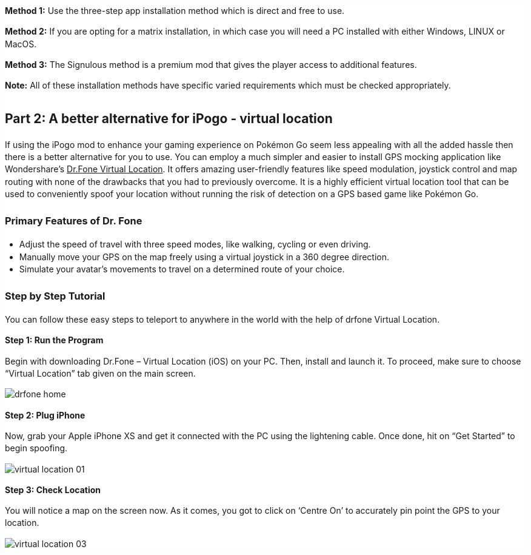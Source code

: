 **Method 1:** Use the three-step app installation method which is direct and free to use.

**Method 2:** If you are opting for a matrix installation, in which case you will need a PC installed with either Windows, LINUX or MacOS.

**Method 3:** The Signulous method is a premium mod that gives the player access to additional features.

**Note:** All of these installation methods have specific varied requirements which must be checked appropriately.

## Part 2: A better alternative for iPogo - virtual location

If using the iPogo mod to enhance your gaming experience on Pokémon Go seem less appealing with all the added hassle then there is a better alternative for you to use. You can employ a much simpler and easier to install GPS mocking application like Wondershare’s [Dr.Fone Virtual Location](https://tools.techidaily.com/wondershare/drfone/virtual-location-changer/). It offers amazing user-friendly features like speed modulation, joystick control and map routing with none of the drawbacks that you had to previously overcome. It is a highly efficient virtual location tool that can be used to conveniently spoof your location without running the risk of detection on a GPS based game like Pokémon Go.

### Primary Features of Dr. Fone

- Adjust the speed of travel with three speed modes, like walking, cycling or even driving.
- Manually move your GPS on the map freely using a virtual joystick in a 360 degree direction.
- Simulate your avatar’s movements to travel on a determined route of your choice.

### Step by Step Tutorial

You can follow these easy steps to teleport to anywhere in the world with the help of drfone Virtual Location.

**Step 1: Run the Program**

Begin with downloading Dr.Fone – Virtual Location (iOS) on your PC. Then, install and launch it. To proceed, make sure to choose “Virtual Location” tab given on the main screen.

![drfone home](https://images.wondershare.com/drfone/guide/drfone-home.png)

**Step 2: Plug iPhone**

Now, grab your Apple iPhone XS and get it connected with the PC using the lightening cable. Once done, hit on “Get Started” to begin spoofing.

![virtual location 01](https://images.wondershare.com/drfone/guide/virtual-location-01.png)

**Step 3: Check Location**

You will notice a map on the screen now. As it comes, you got to click on ‘Centre On’ to accurately pin point the GPS to your location.

![virtual location 03](https://images.wondershare.com/drfone/guide/virtual-location-01.png)
